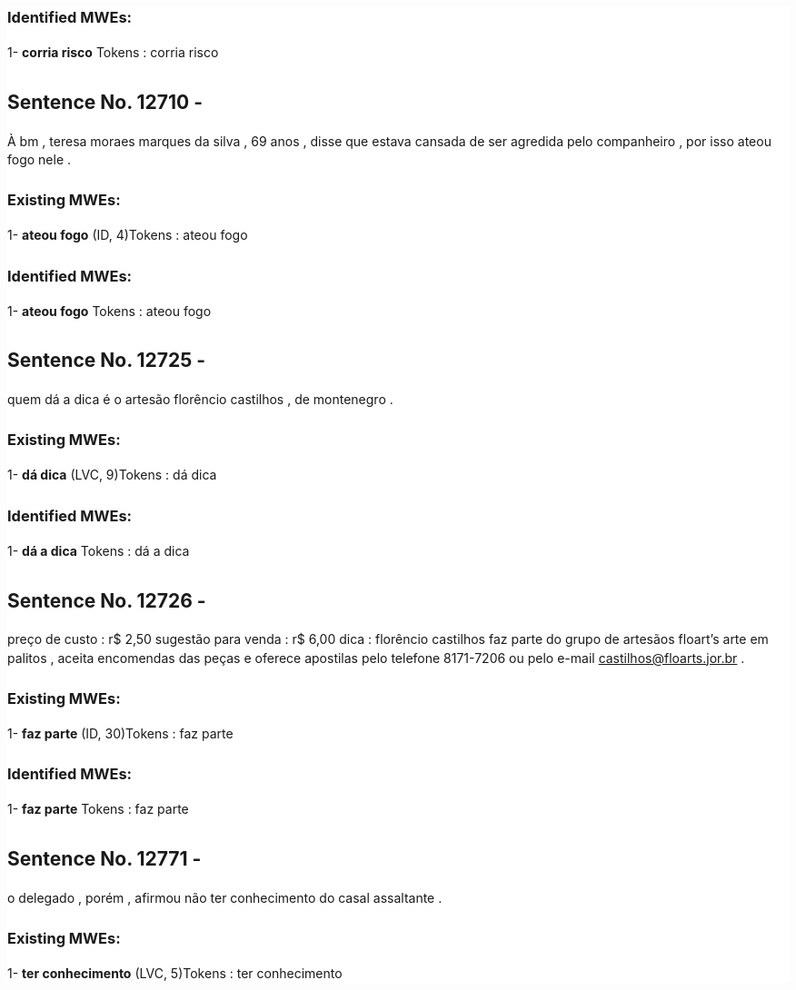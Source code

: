 ### Identified MWEs: 
1- **corria risco** Tokens : 
corria
risco

## Sentence No. 12710 - 
À bm , teresa moraes marques da silva , 69 anos , disse que estava cansada de ser agredida pelo companheiro , por isso ateou fogo nele . 
### Existing MWEs: 
1- **ateou fogo** (ID, 4)Tokens : 
ateou
fogo

### Identified MWEs: 
1- **ateou fogo** Tokens : 
ateou
fogo

## Sentence No. 12725 - 
quem dá a dica é o artesão florêncio castilhos , de montenegro . 
### Existing MWEs: 
1- **dá dica** (LVC, 9)Tokens : 
dá
dica

### Identified MWEs: 
1- **dá a dica** Tokens : 
dá
a
dica

## Sentence No. 12726 - 
preço de custo : r$ 2,50 sugestão para venda : r$ 6,00 dica : florêncio castilhos faz parte do grupo de artesãos floart’s arte em palitos , aceita encomendas das peças e oferece apostilas pelo telefone 8171-7206 ou pelo e-mail castilhos@floarts.jor.br . 
### Existing MWEs: 
1- **faz parte** (ID, 30)Tokens : 
faz
parte

### Identified MWEs: 
1- **faz parte** Tokens : 
faz
parte

## Sentence No. 12771 - 
o delegado , porém , afirmou não ter conhecimento do casal assaltante . 
### Existing MWEs: 
1- **ter conhecimento** (LVC, 5)Tokens : 
ter
conhecimento
